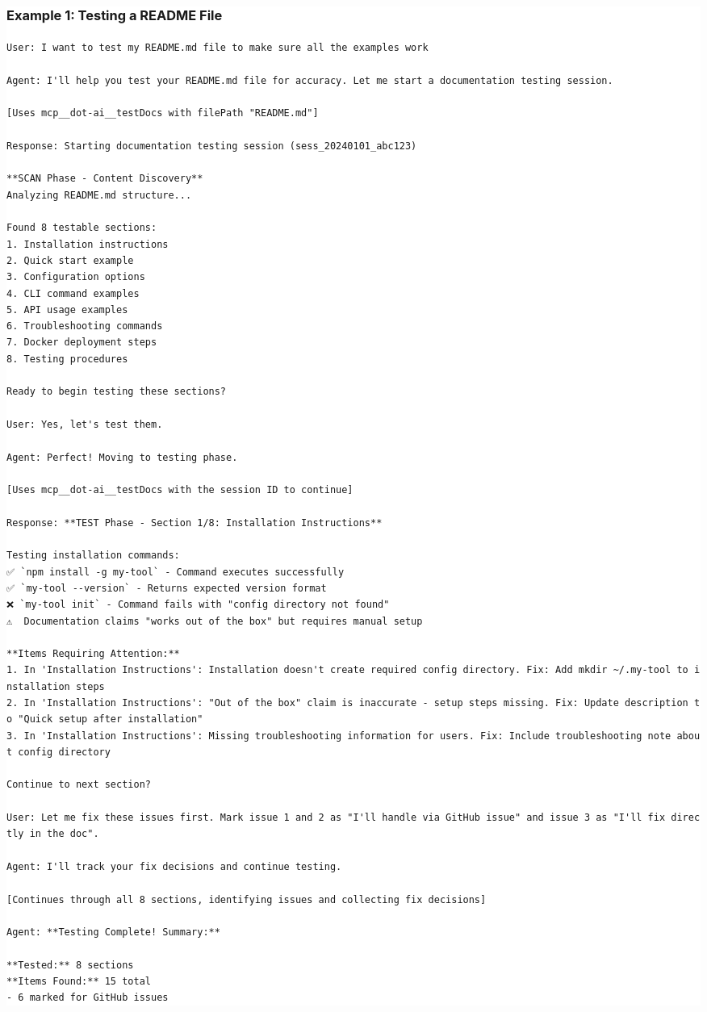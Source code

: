 ### Example 1: Testing a README File

```
User: I want to test my README.md file to make sure all the examples work

Agent: I'll help you test your README.md file for accuracy. Let me start a documentation testing session.

[Uses mcp__dot-ai__testDocs with filePath "README.md"]

Response: Starting documentation testing session (sess_20240101_abc123)

**SCAN Phase - Content Discovery**
Analyzing README.md structure...

Found 8 testable sections:
1. Installation instructions
2. Quick start example  
3. Configuration options
4. CLI command examples
5. API usage examples
6. Troubleshooting commands
7. Docker deployment steps
8. Testing procedures

Ready to begin testing these sections?

User: Yes, let's test them.

Agent: Perfect! Moving to testing phase.

[Uses mcp__dot-ai__testDocs with the session ID to continue]

Response: **TEST Phase - Section 1/8: Installation Instructions**

Testing installation commands:
✅ `npm install -g my-tool` - Command executes successfully
✅ `my-tool --version` - Returns expected version format
❌ `my-tool init` - Command fails with "config directory not found" 
⚠️  Documentation claims "works out of the box" but requires manual setup

**Items Requiring Attention:**
1. In 'Installation Instructions': Installation doesn't create required config directory. Fix: Add mkdir ~/.my-tool to installation steps
2. In 'Installation Instructions': "Out of the box" claim is inaccurate - setup steps missing. Fix: Update description to "Quick setup after installation"
3. In 'Installation Instructions': Missing troubleshooting information for users. Fix: Include troubleshooting note about config directory

Continue to next section?

User: Let me fix these issues first. Mark issue 1 and 2 as "I'll handle via GitHub issue" and issue 3 as "I'll fix directly in the doc".

Agent: I'll track your fix decisions and continue testing.

[Continues through all 8 sections, identifying issues and collecting fix decisions]

Agent: **Testing Complete! Summary:**

**Tested:** 8 sections
**Items Found:** 15 total
- 6 marked for GitHub issues  
```